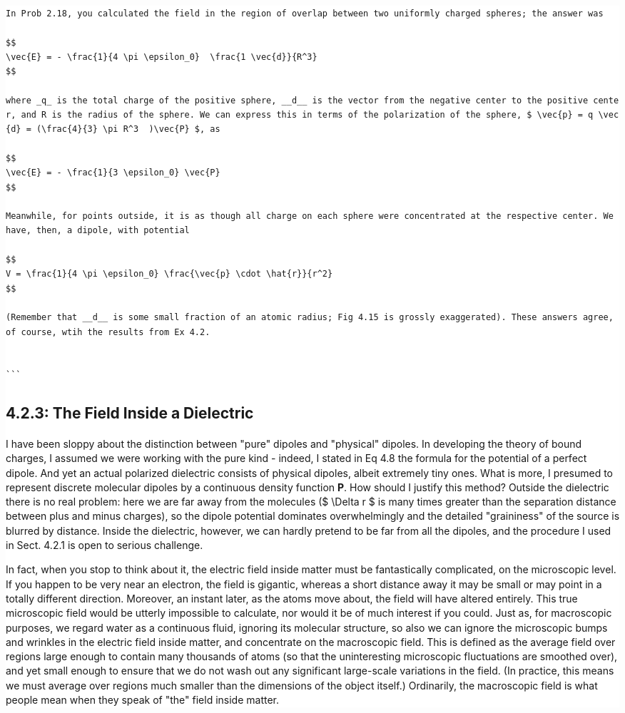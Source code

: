 ````{tab-set}
In Prob 2.18, you calculated the field in the region of overlap between two uniformly charged spheres; the answer was

$$
\vec{E} = - \frac{1}{4 \pi \epsilon_0}  \frac{1 \vec{d}}{R^3} 
$$

where _q_ is the total charge of the positive sphere, __d__ is the vector from the negative center to the positive center, and R is the radius of the sphere. We can express this in terms of the polarization of the sphere, $ \vec{p} = q \vec{d} = (\frac{4}{3} \pi R^3  )\vec{P} $, as

$$
\vec{E} = - \frac{1}{3 \epsilon_0} \vec{P}
$$

Meanwhile, for points outside, it is as though all charge on each sphere were concentrated at the respective center. We have, then, a dipole, with potential

$$
V = \frac{1}{4 \pi \epsilon_0} \frac{\vec{p} \cdot \hat{r}}{r^2} 
$$

(Remember that __d__ is some small fraction of an atomic radius; Fig 4.15 is grossly exaggerated). These answers agree, of course, wtih the results from Ex 4.2.


```
````

    

## 4.2.3: The Field Inside a Dielectric

I have been sloppy about the distinction between "pure" dipoles and "physical" dipoles. In developing the theory of bound charges, I assumed we were working with the pure kind - indeed, I stated in Eq 4.8 the formula for the potential of a perfect dipole. And yet an actual polarized dielectric consists of physical dipoles, albeit extremely tiny ones. What is more, I presumed to represent discrete molecular dipoles by a continuous density function __P__. How should I justify this method? Outside the dielectric there is no real problem: here we are far away from the molecules ($ \Delta r  $  is many times greater than the separation distance between plus and minus charges), so the dipole potential dominates overwhelmingly and the detailed "graininess" of the source is blurred by distance. Inside the dielectric, however, we can hardly pretend to be far from all the dipoles, and the procedure I used in Sect. 4.2.1 is open to serious challenge.

In fact, when you stop to think about it, the electric field inside matter must
be fantastically complicated, on the microscopic level. If you happen to be very near an electron, the field is gigantic, whereas a short distance away it may be small or may point in a totally different direction. Moreover, an instant later, as the atoms move about, the field will have altered entirely. This true microscopic field would be utterly impossible to calculate, nor would it be of much interest if you could. Just as, for macroscopic purposes, we regard water as a continuous fluid, ignoring its molecular structure, so also we can ignore the microscopic bumps and wrinkles in the electric field inside matter, and concentrate on the macroscopic field. This is defined as the average field over regions large enough to contain many thousands of atoms (so that the uninteresting microscopic fluctuations are smoothed over), and yet small enough to ensure that we do not wash out any significant large-scale variations in the field. (In practice, this means we must average over regions much smaller than the dimensions of the object itself.) Ordinarily, the macroscopic field is what people mean when they speak of "the" field inside matter.
